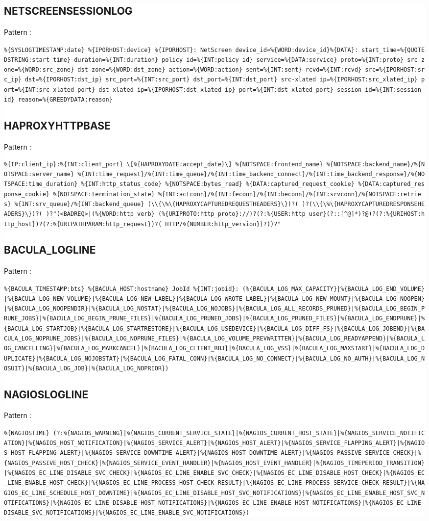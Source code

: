 ## NETSCREENSESSIONLOG

Pattern :
```
%{SYSLOGTIMESTAMP:date} %{IPORHOST:device} %{IPORHOST}: NetScreen device_id=%{WORD:device_id}%{DATA}: start_time=%{QUOTEDSTRING:start_time} duration=%{INT:duration} policy_id=%{INT:policy_id} service=%{DATA:service} proto=%{INT:proto} src zone=%{WORD:src_zone} dst zone=%{WORD:dst_zone} action=%{WORD:action} sent=%{INT:sent} rcvd=%{INT:rcvd} src=%{IPORHOST:src_ip} dst=%{IPORHOST:dst_ip} src_port=%{INT:src_port} dst_port=%{INT:dst_port} src-xlated ip=%{IPORHOST:src_xlated_ip} port=%{INT:src_xlated_port} dst-xlated ip=%{IPORHOST:dst_xlated_ip} port=%{INT:dst_xlated_port} session_id=%{INT:session_id} reason=%{GREEDYDATA:reason}
```

## HAPROXYHTTPBASE

Pattern :
```
%{IP:client_ip}:%{INT:client_port} \[%{HAPROXYDATE:accept_date}\] %{NOTSPACE:frontend_name} %{NOTSPACE:backend_name}/%{NOTSPACE:server_name} %{INT:time_request}/%{INT:time_queue}/%{INT:time_backend_connect}/%{INT:time_backend_response}/%{NOTSPACE:time_duration} %{INT:http_status_code} %{NOTSPACE:bytes_read} %{DATA:captured_request_cookie} %{DATA:captured_response_cookie} %{NOTSPACE:termination_state} %{INT:actconn}/%{INT:feconn}/%{INT:beconn}/%{INT:srvconn}/%{NOTSPACE:retries} %{INT:srv_queue}/%{INT:backend_queue} (\\{\%\{HAPROXYCAPTUREDREQUESTHEADERS}\})?( )?(\\{\%\{HAPROXYCAPTUREDRESPONSEHEADERS}\})?( )?"(<BADREQ>|(%{WORD:http_verb} (%{URIPROTO:http_proto}://)?(?:%{USER:http_user}(?::[^@]*)?@)?(?:%{URIHOST:http_host})?(?:%{URIPATHPARAM:http_request})?( HTTP/%{NUMBER:http_version})?))?"
```

## BACULA_LOGLINE

Pattern :
```
%{BACULA_TIMESTAMP:bts} %{BACULA_HOST:hostname} JobId %{INT:jobid}: (%{BACULA_LOG_MAX_CAPACITY}|%{BACULA_LOG_END_VOLUME}|%{BACULA_LOG_NEW_VOLUME}|%{BACULA_LOG_NEW_LABEL}|%{BACULA_LOG_WROTE_LABEL}|%{BACULA_LOG_NEW_MOUNT}|%{BACULA_LOG_NOOPEN}|%{BACULA_LOG_NOOPENDIR}|%{BACULA_LOG_NOSTAT}|%{BACULA_LOG_NOJOBS}|%{BACULA_LOG_ALL_RECORDS_PRUNED}|%{BACULA_LOG_BEGIN_PRUNE_JOBS}|%{BACULA_LOG_BEGIN_PRUNE_FILES}|%{BACULA_LOG_PRUNED_JOBS}|%{BACULA_LOG_PRUNED_FILES}|%{BACULA_LOG_ENDPRUNE}|%{BACULA_LOG_STARTJOB}|%{BACULA_LOG_STARTRESTORE}|%{BACULA_LOG_USEDEVICE}|%{BACULA_LOG_DIFF_FS}|%{BACULA_LOG_JOBEND}|%{BACULA_LOG_NOPRUNE_JOBS}|%{BACULA_LOG_NOPRUNE_FILES}|%{BACULA_LOG_VOLUME_PREVWRITTEN}|%{BACULA_LOG_READYAPPEND}|%{BACULA_LOG_CANCELLING}|%{BACULA_LOG_MARKCANCEL}|%{BACULA_LOG_CLIENT_RBJ}|%{BACULA_LOG_VSS}|%{BACULA_LOG_MAXSTART}|%{BACULA_LOG_DUPLICATE}|%{BACULA_LOG_NOJOBSTAT}|%{BACULA_LOG_FATAL_CONN}|%{BACULA_LOG_NO_CONNECT}|%{BACULA_LOG_NO_AUTH}|%{BACULA_LOG_NOSUIT}|%{BACULA_LOG_JOB}|%{BACULA_LOG_NOPRIOR})
```

## NAGIOSLOGLINE

Pattern :
```
%{NAGIOSTIME} (?:%{NAGIOS_WARNING}|%{NAGIOS_CURRENT_SERVICE_STATE}|%{NAGIOS_CURRENT_HOST_STATE}|%{NAGIOS_SERVICE_NOTIFICATION}|%{NAGIOS_HOST_NOTIFICATION}|%{NAGIOS_SERVICE_ALERT}|%{NAGIOS_HOST_ALERT}|%{NAGIOS_SERVICE_FLAPPING_ALERT}|%{NAGIOS_HOST_FLAPPING_ALERT}|%{NAGIOS_SERVICE_DOWNTIME_ALERT}|%{NAGIOS_HOST_DOWNTIME_ALERT}|%{NAGIOS_PASSIVE_SERVICE_CHECK}|%{NAGIOS_PASSIVE_HOST_CHECK}|%{NAGIOS_SERVICE_EVENT_HANDLER}|%{NAGIOS_HOST_EVENT_HANDLER}|%{NAGIOS_TIMEPERIOD_TRANSITION}|%{NAGIOS_EC_LINE_DISABLE_SVC_CHECK}|%{NAGIOS_EC_LINE_ENABLE_SVC_CHECK}|%{NAGIOS_EC_LINE_DISABLE_HOST_CHECK}|%{NAGIOS_EC_LINE_ENABLE_HOST_CHECK}|%{NAGIOS_EC_LINE_PROCESS_HOST_CHECK_RESULT}|%{NAGIOS_EC_LINE_PROCESS_SERVICE_CHECK_RESULT}|%{NAGIOS_EC_LINE_SCHEDULE_HOST_DOWNTIME}|%{NAGIOS_EC_LINE_DISABLE_HOST_SVC_NOTIFICATIONS}|%{NAGIOS_EC_LINE_ENABLE_HOST_SVC_NOTIFICATIONS}|%{NAGIOS_EC_LINE_DISABLE_HOST_NOTIFICATIONS}|%{NAGIOS_EC_LINE_ENABLE_HOST_NOTIFICATIONS}|%{NAGIOS_EC_LINE_DISABLE_SVC_NOTIFICATIONS}|%{NAGIOS_EC_LINE_ENABLE_SVC_NOTIFICATIONS})
```
